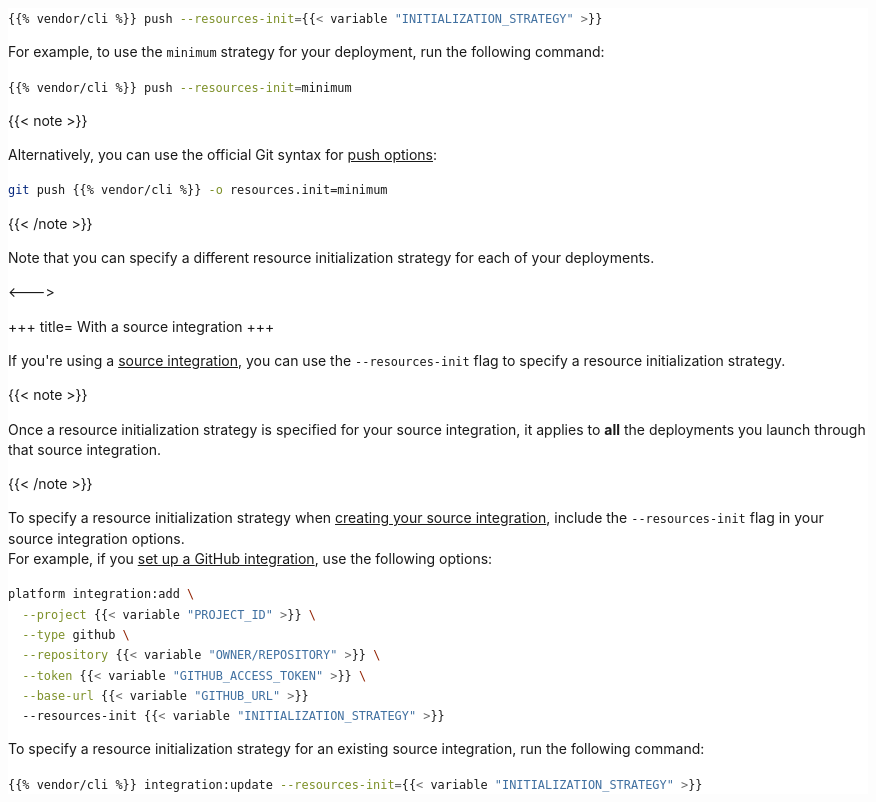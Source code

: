 ```bash {location="Terminal"}
{{% vendor/cli %}} push --resources-init={{< variable "INITIALIZATION_STRATEGY" >}}
```

For example, to use the `minimum` strategy for your deployment, run the following command:

```bash {location="Terminal"}
{{% vendor/cli %}} push --resources-init=minimum
```

{{< note >}}

Alternatively, you can use the official Git syntax for [push options](/environments/_index.md#push-options):

```bash {location="Terminal"}
git push {{% vendor/cli %}} -o resources.init=minimum
```

{{< /note >}}

Note that you can specify a different resource initialization strategy for each of your deployments.

<--->

\+++
title= With a source integration
\+++

If you're using a [source integration](/integrations/_index.md),
you can use the `--resources-init` flag to specify a resource initialization strategy.

{{< note >}}

Once a resource initialization strategy is specified for your source integration,
it applies to **all** the deployments you launch through that source integration.

{{< /note >}}

To specify a resource initialization strategy when [creating your source integration](/integrations/source/_index.md),
include the `--resources-init` flag in your source integration options.</br>
For example, if you [set up a GitHub integration](/integrations/source/github), use the following options:

```bash {location="Terminal"}
platform integration:add \
  --project {{< variable "PROJECT_ID" >}} \
  --type github \
  --repository {{< variable "OWNER/REPOSITORY" >}} \
  --token {{< variable "GITHUB_ACCESS_TOKEN" >}} \
  --base-url {{< variable "GITHUB_URL" >}}
  --resources-init {{< variable "INITIALIZATION_STRATEGY" >}}
```

To specify a resource initialization strategy for an existing source integration,
run the following command:

```bash {location="Terminal"}
{{% vendor/cli %}} integration:update --resources-init={{< variable "INITIALIZATION_STRATEGY" >}}
```
